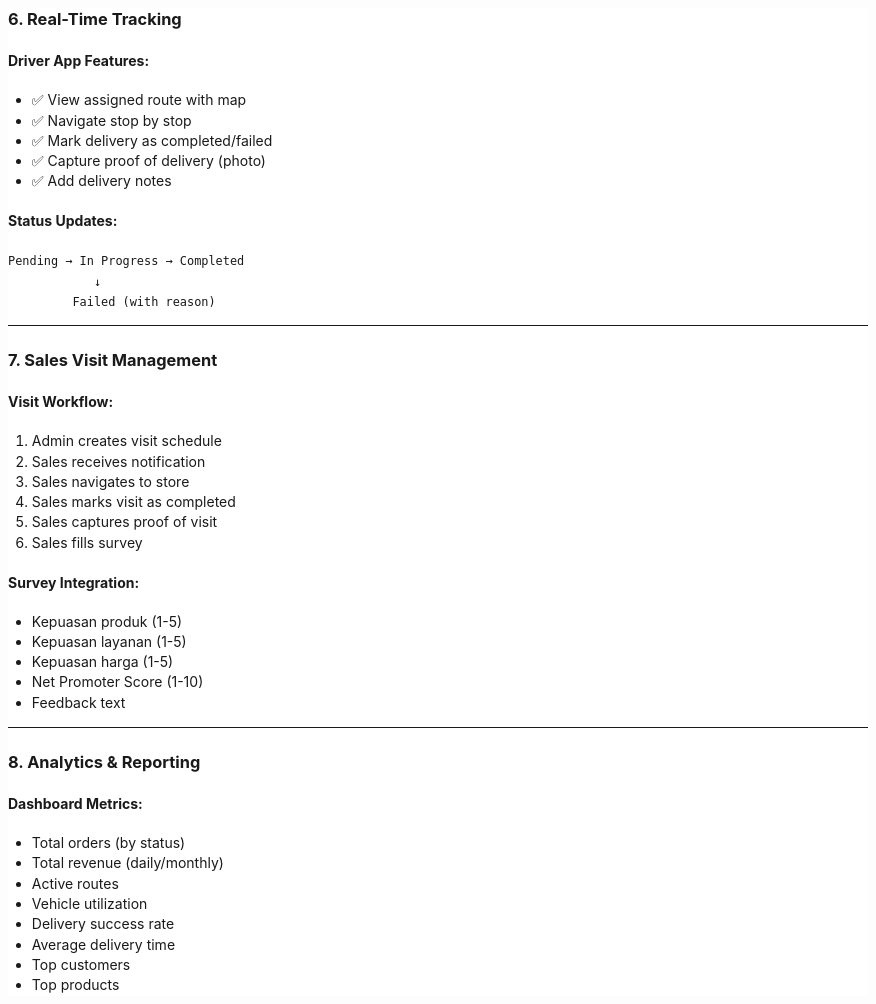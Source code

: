 ### 6. **Real-Time Tracking**

#### Driver App Features:

- ✅ View assigned route with map
- ✅ Navigate stop by stop
- ✅ Mark delivery as completed/failed
- ✅ Capture proof of delivery (photo)
- ✅ Add delivery notes

#### Status Updates:

```
Pending → In Progress → Completed
            ↓
         Failed (with reason)
```

---

### 7. **Sales Visit Management**

#### Visit Workflow:

1. Admin creates visit schedule
2. Sales receives notification
3. Sales navigates to store
4. Sales marks visit as completed
5. Sales captures proof of visit
6. Sales fills survey

#### Survey Integration:

- Kepuasan produk (1-5)
- Kepuasan layanan (1-5)
- Kepuasan harga (1-5)
- Net Promoter Score (1-10)
- Feedback text

---

### 8. **Analytics & Reporting**

#### Dashboard Metrics:

- Total orders (by status)
- Total revenue (daily/monthly)
- Active routes
- Vehicle utilization
- Delivery success rate
- Average delivery time
- Top customers
- Top products
